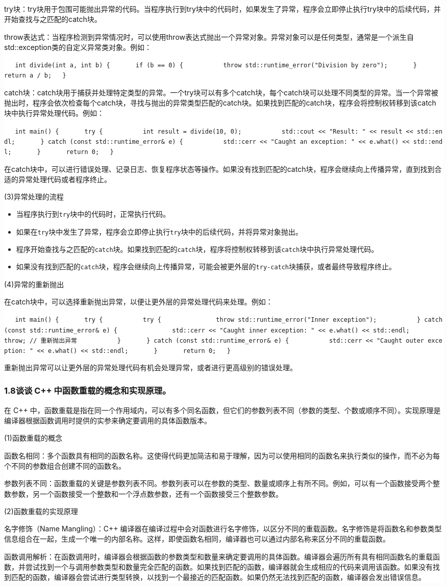 try块：try块用于包围可能抛出异常的代码。当程序执行到try块中的代码时，如果发生了异常，程序会立即停止执行try块中的后续代码，并开始查找与之匹配的catch块。

throw表达式：当程序检测到异常情况时，可以使用throw表达式抛出一个异常对象。异常对象可以是任何类型，通常是一个派生自std::exception类的自定义异常类对象。例如：

```
   int divide(int a, int b) {       if (b == 0) {           throw std::runtime_error("Division by zero");       }       return a / b;   }
```

catch块：catch块用于捕获并处理特定类型的异常。一个try块可以有多个catch块，每个catch块可以处理不同类型的异常。当一个异常被抛出时，程序会依次检查每个catch块，寻找与抛出的异常类型匹配的catch块。如果找到匹配的catch块，程序会将控制权转移到该catch块中执行异常处理代码。例如：

```
   int main() {       try {           int result = divide(10, 0);           std::cout << "Result: " << result << std::endl;       } catch (const std::runtime_error& e) {           std::cerr << "Caught an exception: " << e.what() << std::endl;       }       return 0;   }
```

在catch块中，可以进行错误处理、记录日志、恢复程序状态等操作。如果没有找到匹配的catch块，程序会继续向上传播异常，直到找到合适的异常处理代码或者程序终止。

(3)异常处理的流程

- 当程序执行到`try`块中的代码时，正常执行代码。
    
- 如果在`try`块中发生了异常，程序会立即停止执行`try`块中的后续代码，并将异常对象抛出。
    
- 程序开始查找与之匹配的`catch`块。如果找到匹配的`catch`块，程序将控制权转移到该`catch`块中执行异常处理代码。
    
- 如果没有找到匹配的`catch`块，程序会继续向上传播异常，可能会被更外层的`try-catch`块捕获，或者最终导致程序终止。
    

(4)异常的重新抛出

在catch块中，可以选择重新抛出异常，以便让更外层的异常处理代码来处理。例如：

```
   int main() {       try {           try {               throw std::runtime_error("Inner exception");           } catch (const std::runtime_error& e) {               std::cerr << "Caught inner exception: " << e.what() << std::endl;               throw; // 重新抛出异常           }       } catch (const std::runtime_error& e) {           std::cerr << "Caught outer exception: " << e.what() << std::endl;       }       return 0;   }
```

重新抛出异常可以让更外层的异常处理代码有机会处理异常，或者进行更高级别的错误处理。

### 1.8谈谈 C++ 中函数重载的概念和实现原理。

在 C++ 中，函数重载是指在同一个作用域内，可以有多个同名函数，但它们的参数列表不同（参数的类型、个数或顺序不同）。实现原理是编译器根据函数调用时提供的实参来确定要调用的具体函数版本。

(1)函数重载的概念

函数名相同：多个函数具有相同的函数名称。这使得代码更加简洁和易于理解，因为可以使用相同的函数名来执行类似的操作，而不必为每个不同的参数组合创建不同的函数名。

参数列表不同：函数重载的关键是参数列表不同。参数列表可以在参数的类型、数量或顺序上有所不同。例如，可以有一个函数接受两个整数参数，另一个函数接受一个整数和一个浮点数参数，还有一个函数接受三个整数参数。

(2)函数重载的实现原理

名字修饰（Name Mangling）：C++ 编译器在编译过程中会对函数进行名字修饰，以区分不同的重载函数。名字修饰是将函数名和参数类型信息组合在一起，生成一个唯一的内部名称。这样，即使函数名相同，编译器也可以通过内部名称来区分不同的重载函数。

函数调用解析：在函数调用时，编译器会根据函数的参数类型和数量来确定要调用的具体函数。编译器会遍历所有具有相同函数名的重载函数，并尝试找到一个与调用参数类型和数量完全匹配的函数。如果找到匹配的函数，编译器就会生成相应的代码来调用该函数。如果没有找到匹配的函数，编译器会尝试进行类型转换，以找到一个最接近的匹配函数。如果仍然无法找到匹配的函数，编译器会发出错误信息。
